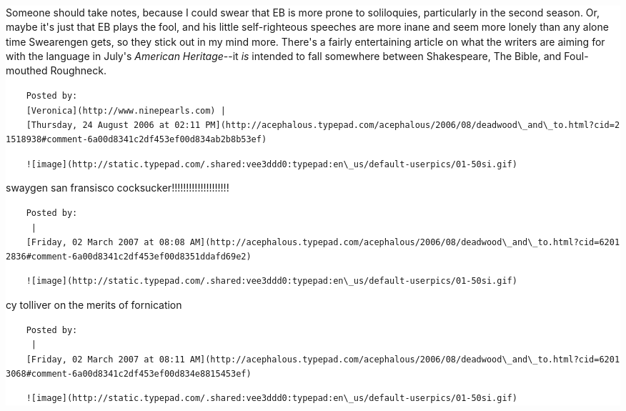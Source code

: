 	

		

Someone should take notes, because I could swear that EB is more prone to soliloquies, particularly in the second season.  Or, maybe it's just that EB plays the fool, and his little self-righteous speeches are more inane and seem more lonely than any alone time Swearengen gets, so they stick out in my mind more.  There's a fairly entertaining article on what the writers are aiming for with the language in July's _American Heritage_--it _is_ intended to fall somewhere between Shakespeare, The Bible, and Foul-mouthed Roughneck.

	

		Posted by:
		[Veronica](http://www.ninepearls.com) |
		[Thursday, 24 August 2006 at 02:11 PM](http://acephalous.typepad.com/acephalous/2006/08/deadwood\_and\_to.html?cid=21518938#comment-6a00d8341c2df453ef00d834ab2b8b53ef)

[]()

	

		![image](http://static.typepad.com/.shared:vee3ddd0:typepad:en\_us/default-userpics/01-50si.gif)
	

	

		

swaygen san fransisco cocksucker!!!!!!!!!!!!!!!!!!!!

	

		Posted by:
		 |
		[Friday, 02 March 2007 at 08:08 AM](http://acephalous.typepad.com/acephalous/2006/08/deadwood\_and\_to.html?cid=62012836#comment-6a00d8341c2df453ef00d8351ddafd69e2)

[]()

	

		![image](http://static.typepad.com/.shared:vee3ddd0:typepad:en\_us/default-userpics/01-50si.gif)
	

	

		

cy tolliver on the merits of fornication

	

		Posted by:
		 |
		[Friday, 02 March 2007 at 08:11 AM](http://acephalous.typepad.com/acephalous/2006/08/deadwood\_and\_to.html?cid=62013068#comment-6a00d8341c2df453ef00d834e8815453ef)

[]()

	

		![image](http://static.typepad.com/.shared:vee3ddd0:typepad:en\_us/default-userpics/01-50si.gif)
	
